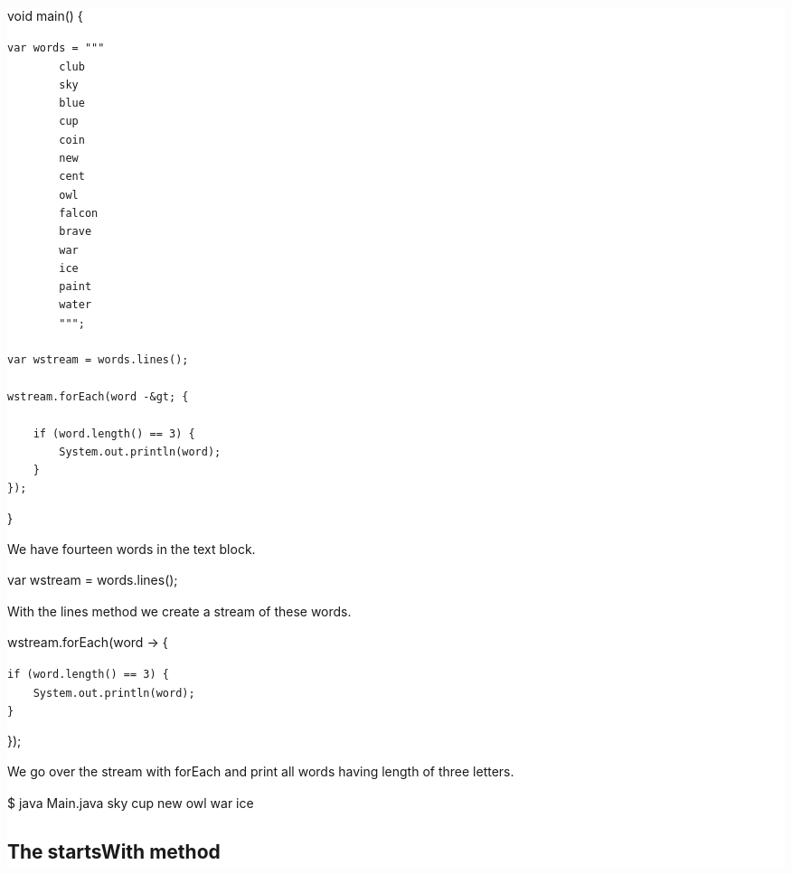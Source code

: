 
void main() {

    var words = """
            club
            sky
            blue
            cup
            coin
            new
            cent
            owl
            falcon
            brave
            war
            ice
            paint
            water
            """;

    var wstream = words.lines();

    wstream.forEach(word -&gt; {

        if (word.length() == 3) {
            System.out.println(word);
        }
    });
}

We have fourteen words in the text block.

var wstream = words.lines();

With the lines method we create a stream of these words.

wstream.forEach(word -&gt; {

    if (word.length() == 3) {
        System.out.println(word);
    }
});

We go over the stream with forEach and print all words having
length of three letters.

$ java Main.java
sky
cup
new
owl
war
ice

## The startsWith method
